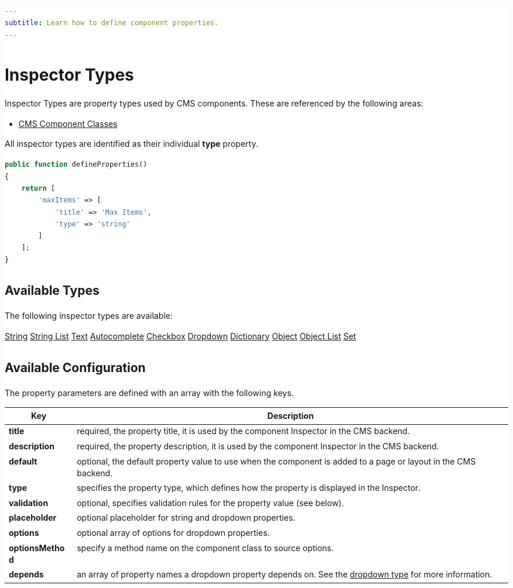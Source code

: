 ```yaml
---
subtitle: Learn how to define component properties.
---
```

# Inspector Types

Inspector Types are property types used by CMS components. These are referenced by the following areas:

- [CMS Component Classes](../extend/cms-components.md)

All inspector types are identified as their individual **type** property.

```php
public function defineProperties()
{
    return [
        'maxItems' => [
            'title' => 'Max Items',
            'type' => 'string'
        ]
    ];
}
```

## Available Types

The following inspector types are available:

<div class="content-list-p" markdown="1">

[String](./inspector/type-string.md)
[String List](./inspector/type-stringlist.md)
[Text](./inspector/type-text.md)
[Autocomplete](./inspector/type-autocomplete.md)
[Checkbox](./inspector/type-checkbox.md)
[Dropdown](./inspector/type-dropdown.md)
[Dictionary](./inspector/type-dictionary.md)
[Object](./inspector/type-object.md)
[Object List](./inspector/type-objectlist.md)
[Set](./inspector/type-set.md)

</div>

## Available Configuration

The property parameters are defined with an array with the following keys.

Key | Description
------------- | -------------
**title** | required, the property title, it is used by the component Inspector in the CMS backend.
**description** | required, the property description, it is used by the component Inspector in the CMS backend.
**default** | optional, the default property value to use when the component is added to a page or layout in the CMS backend.
**type** | specifies the property type, which defines how the property is displayed in the Inspector.
**validation** | optional, specifies validation rules for the property value (see below).
**placeholder** | optional placeholder for string and dropdown properties.
**options** | optional array of options for dropdown properties.
**optionsMethod** | specify a method name on the component class to source options.
**depends** | an array of property names a dropdown property depends on. See the [dropdown type](./inspector/type-dropdown.md) for more information.